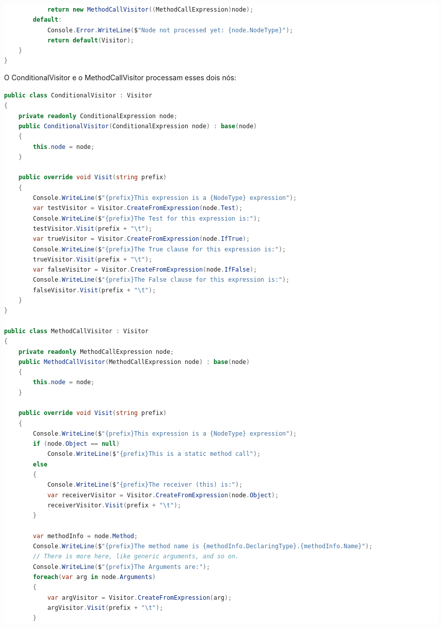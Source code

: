 ```csharp
            return new MethodCallVisitor((MethodCallExpression)node);
        default:
            Console.Error.WriteLine($"Node not processed yet: {node.NodeType}");
            return default(Visitor);
    }
}
```

O ConditionalVisitor e o MethodCallVisitor processam esses dois nós:

```csharp
public class ConditionalVisitor : Visitor
{
    private readonly ConditionalExpression node;
    public ConditionalVisitor(ConditionalExpression node) : base(node)
    {
        this.node = node;
    }

    public override void Visit(string prefix)
    {
        Console.WriteLine($"{prefix}This expression is a {NodeType} expression");
        var testVisitor = Visitor.CreateFromExpression(node.Test);
        Console.WriteLine($"{prefix}The Test for this expression is:");
        testVisitor.Visit(prefix + "\t");
        var trueVisitor = Visitor.CreateFromExpression(node.IfTrue);
        Console.WriteLine($"{prefix}The True clause for this expression is:");
        trueVisitor.Visit(prefix + "\t");
        var falseVisitor = Visitor.CreateFromExpression(node.IfFalse);
        Console.WriteLine($"{prefix}The False clause for this expression is:");
        falseVisitor.Visit(prefix + "\t");
    }
}

public class MethodCallVisitor : Visitor
{
    private readonly MethodCallExpression node;
    public MethodCallVisitor(MethodCallExpression node) : base(node)
    {
        this.node = node;
    }

    public override void Visit(string prefix)
    {
        Console.WriteLine($"{prefix}This expression is a {NodeType} expression");
        if (node.Object == null)
            Console.WriteLine($"{prefix}This is a static method call");
        else
        {
            Console.WriteLine($"{prefix}The receiver (this) is:");
            var receiverVisitor = Visitor.CreateFromExpression(node.Object);
            receiverVisitor.Visit(prefix + "\t");
        }

        var methodInfo = node.Method;
        Console.WriteLine($"{prefix}The method name is {methodInfo.DeclaringType}.{methodInfo.Name}");
        // There is more here, like generic arguments, and so on.
        Console.WriteLine($"{prefix}The Arguments are:");
        foreach(var arg in node.Arguments)
        {
            var argVisitor = Visitor.CreateFromExpression(arg);
            argVisitor.Visit(prefix + "\t");
        }
```